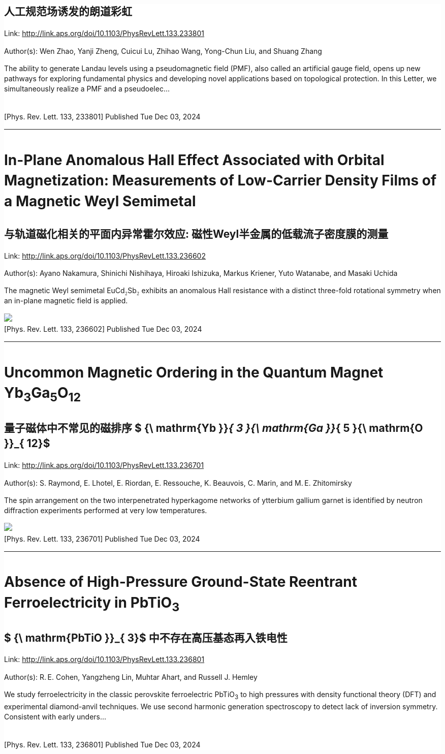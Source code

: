## 人工规范场诱发的朗道彩虹

Link: http://link.aps.org/doi/10.1103/PhysRevLett.133.233801

Author(s): Wen Zhao, Yanji Zheng, Cuicui Lu, Zhihao Wang, Yong-Chun Liu, and Shuang Zhang<br /><p>The ability to generate Landau levels using a pseudomagnetic field (PMF), also called an artificial gauge field, opens up new pathways for exploring fundamental physics and developing novel applications based on topological protection. In this Letter, we simultaneously realize a PMF and a pseudoelec…</p><br />[Phys. Rev. Lett. 133, 233801] Published Tue Dec 03, 2024


---
# In-Plane Anomalous Hall Effect Associated with Orbital Magnetization: Measurements of Low-Carrier Density Films of a Magnetic Weyl Semimetal

## 与轨道磁化相关的平面内异常霍尔效应: 磁性Weyl半金属的低载流子密度膜的测量

Link: http://link.aps.org/doi/10.1103/PhysRevLett.133.236602

Author(s): Ayano Nakamura, Shinichi Nishihaya, Hiroaki Ishizuka, Markus Kriener, Yuto Watanabe, and Masaki Uchida<br /><p>The magnetic Weyl semimetal EuCd<math display="inline" xmlns="http://www.w3.org/1998/Math/MathML"><msub><mrow></mrow><mn>2</mn></msub></math>Sb<math display="inline" xmlns="http://www.w3.org/1998/Math/MathML"><msub><mrow></mrow><mn>2</mn></msub></math> exhibits an anomalous Hall resistance with a distinct three-fold rotational symmetry when an in-plane magnetic field is applied.</p><img height="" src="http://cdn.journals.aps.org/journals/PRL/key_images/10.1103/PhysRevLett.133.236602.png" width="200" /><br />[Phys. Rev. Lett. 133, 236602] Published Tue Dec 03, 2024


---
# Uncommon Magnetic Ordering in the Quantum Magnet ${\mathrm{Yb}}_{3}{\mathrm{Ga}}_{5}{\mathrm{O}}_{12}$

## 量子磁体中不常见的磁排序 $ {\ mathrm{Yb }}_{ 3 }{\ mathrm{Ga }}_{ 5 }{\ mathrm{O }}_{ 12}$

Link: http://link.aps.org/doi/10.1103/PhysRevLett.133.236701

Author(s): S. Raymond, E. Lhotel, E. Riordan, E. Ressouche, K. Beauvois, C. Marin, and M. E. Zhitomirsky<br /><p>The spin arrangement on the two interpenetrated hyperkagome networks of ytterbium gallium garnet is identified by neutron diffraction experiments performed at very low temperatures.</p><img height="" src="http://cdn.journals.aps.org/journals/PRL/key_images/10.1103/PhysRevLett.133.236701.png" width="200" /><br />[Phys. Rev. Lett. 133, 236701] Published Tue Dec 03, 2024


---
# Absence of High-Pressure Ground-State Reentrant Ferroelectricity in ${\mathrm{PbTiO}}_{3}$

## $ {\ mathrm{PbTiO }}_{ 3}$ 中不存在高压基态再入铁电性

Link: http://link.aps.org/doi/10.1103/PhysRevLett.133.236801

Author(s): R. E. Cohen, Yangzheng Lin, Muhtar Ahart, and Russell J. Hemley<br /><p>We study ferroelectricity in the classic perovskite ferroelectric ${\mathrm{PbTiO}}_{3}$ to high pressures with density functional theory (DFT) and experimental diamond-anvil techniques. We use second harmonic generation spectroscopy to detect lack of inversion symmetry. Consistent with early unders…</p><br />[Phys. Rev. Lett. 133, 236801] Published Tue Dec 03, 2024
